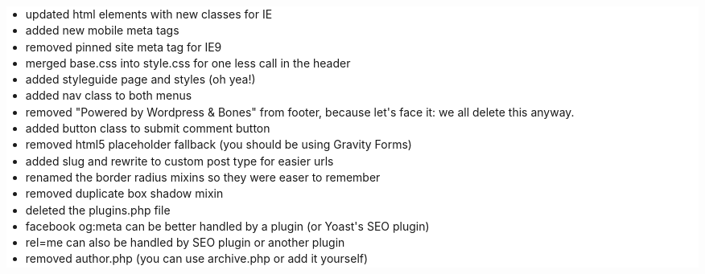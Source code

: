 - updated html elements with new classes for IE
- added new mobile meta tags
- removed pinned site meta tag for IE9
- merged base.css into style.css for one less call in the header
- added styleguide page and styles (oh yea!)
- added nav class to both menus
- removed "Powered by Wordpress & Bones" from footer, because let's face it: we all delete this anyway.
- added button class to submit comment button
- removed html5 placeholder fallback (you should be using Gravity Forms)
- added slug and rewrite to custom post type for easier urls
- renamed the border radius mixins so they were easer to remember
- removed duplicate box shadow mixin
- deleted the plugins.php file
- facebook og:meta can be better handled by a plugin (or Yoast's SEO plugin)
- rel=me can also be handled by SEO plugin or another plugin
- removed author.php (you can use archive.php or add it yourself)


